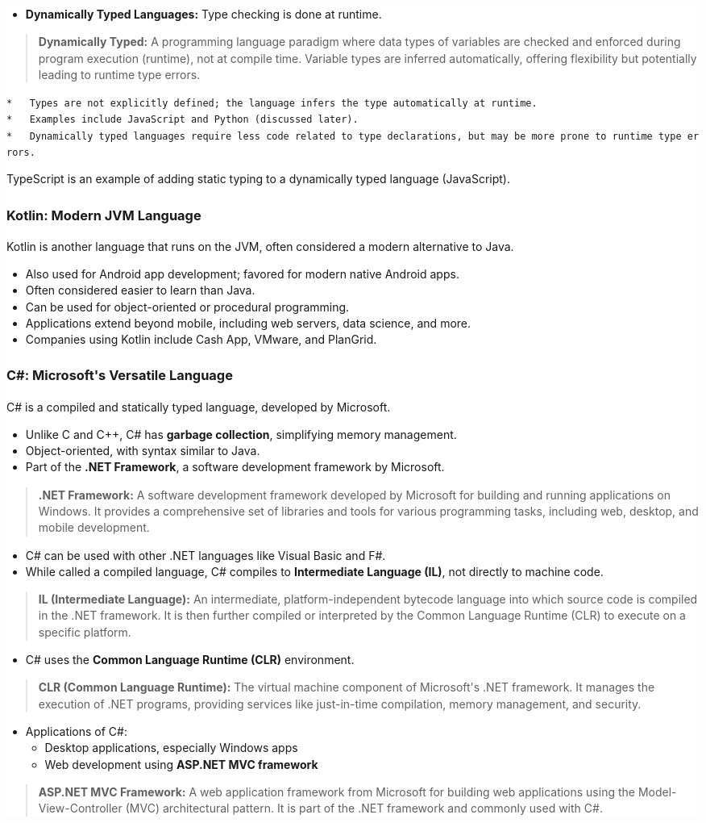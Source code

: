 *   **Dynamically Typed Languages:** Type checking is done at runtime.

> **Dynamically Typed:** A programming language paradigm where data types of variables are checked and enforced during program execution (runtime), not at compile time. Variable types are inferred automatically, offering flexibility but potentially leading to runtime type errors.

    *   Types are not explicitly defined; the language infers the type automatically at runtime.
    *   Examples include JavaScript and Python (discussed later).
    *   Dynamically typed languages require less code related to type declarations, but may be more prone to runtime type errors.

TypeScript is an example of adding static typing to a dynamically typed language (JavaScript).

### Kotlin: Modern JVM Language

Kotlin is another language that runs on the JVM, often considered a modern alternative to Java.

*   Also used for Android app development; favored for modern native Android apps.
*   Often considered easier to learn than Java.
*   Can be used for object-oriented or procedural programming.
*   Applications extend beyond mobile, including web servers, data science, and more.
*   Companies using Kotlin include Cash App, VMware, and PlanGrid.

### C#: Microsoft's Versatile Language

C# is a compiled and statically typed language, developed by Microsoft.

*   Unlike C and C++, C# has **garbage collection**, simplifying memory management.
*   Object-oriented, with syntax similar to Java.
*   Part of the **.NET Framework**, a software development framework by Microsoft.

> **.NET Framework:** A software development framework developed by Microsoft for building and running applications on Windows. It provides a comprehensive set of libraries and tools for various programming tasks, including web, desktop, and mobile development.

*   C# can be used with other .NET languages like Visual Basic and F#.
*   While called a compiled language, C# compiles to **Intermediate Language (IL)**, not directly to machine code.

> **IL (Intermediate Language):** An intermediate, platform-independent bytecode language into which source code is compiled in the .NET framework. It is then further compiled or interpreted by the Common Language Runtime (CLR) to execute on a specific platform.

*   C# uses the **Common Language Runtime (CLR)** environment.

> **CLR (Common Language Runtime):** The virtual machine component of Microsoft's .NET framework. It manages the execution of .NET programs, providing services like just-in-time compilation, memory management, and security.

*   Applications of C#:
    *   Desktop applications, especially Windows apps
    *   Web development using **ASP.NET MVC framework**

> **ASP.NET MVC Framework:** A web application framework from Microsoft for building web applications using the Model-View-Controller (MVC) architectural pattern. It is part of the .NET framework and commonly used with C#.
